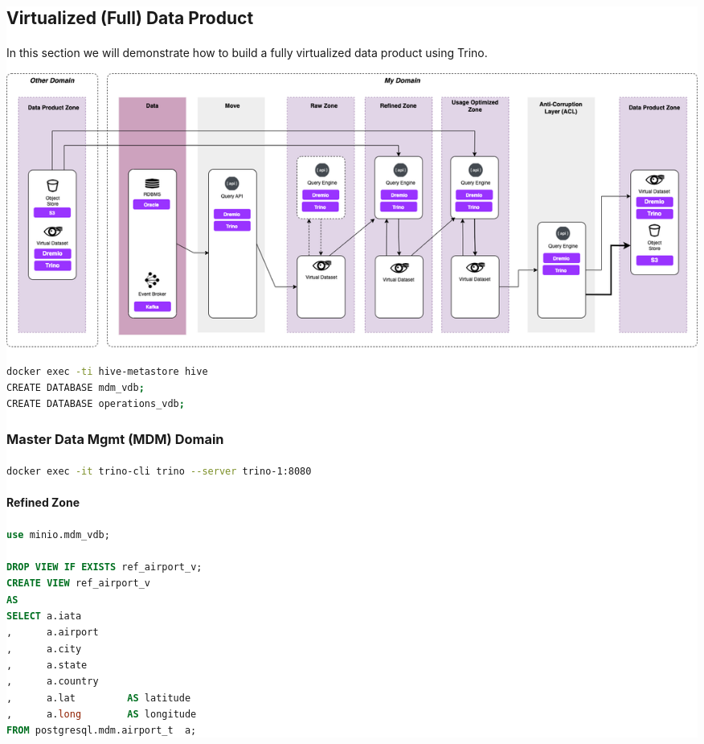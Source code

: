 ## Virtualized (Full) Data Product

In this section we will demonstrate how to build a fully virtualized data product using Trino. 

![](./images/virtualized-full-dp.png)

```bash
docker exec -ti hive-metastore hive
CREATE DATABASE mdm_vdb;
CREATE DATABASE operations_vdb;
```

### Master Data Mgmt (MDM) Domain

```bash
docker exec -it trino-cli trino --server trino-1:8080
```

#### Refined Zone

```sql
use minio.mdm_vdb;

DROP VIEW IF EXISTS ref_airport_v;
CREATE VIEW ref_airport_v
AS
SELECT a.iata
,      a.airport
,      a.city
,      a.state
,      a.country
,      a.lat         AS latitude
,      a.long        AS longitude
FROM postgresql.mdm.airport_t  a;
```
